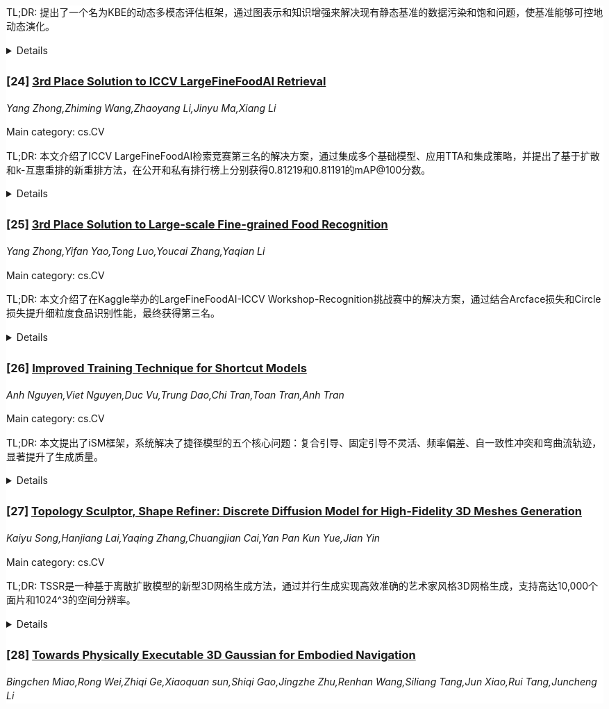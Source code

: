 TL;DR: 提出了一个名为KBE的动态多模态评估框架，通过图表示和知识增强来解决现有静态基准的数据污染和饱和问题，使基准能够可控地动态演化。


<details><summary>Details</summary></details>


### [24] [3rd Place Solution to ICCV LargeFineFoodAI Retrieval](https://arxiv.org/abs/2510.21198)
*Yang Zhong,Zhiming Wang,Zhaoyang Li,Jinyu Ma,Xiang Li*

Main category: cs.CV

TL;DR: 本文介绍了ICCV LargeFineFoodAI检索竞赛第三名的解决方案，通过集成多个基础模型、应用TTA和集成策略，并提出了基于扩散和k-互惠重排的新重排方法，在公开和私有排行榜上分别获得0.81219和0.81191的mAP@100分数。


<details><summary>Details</summary></details>


### [25] [3rd Place Solution to Large-scale Fine-grained Food Recognition](https://arxiv.org/abs/2510.21199)
*Yang Zhong,Yifan Yao,Tong Luo,Youcai Zhang,Yaqian Li*

Main category: cs.CV

TL;DR: 本文介绍了在Kaggle举办的LargeFineFoodAI-ICCV Workshop-Recognition挑战赛中的解决方案，通过结合Arcface损失和Circle损失提升细粒度食品识别性能，最终获得第三名。


<details><summary>Details</summary></details>


### [26] [Improved Training Technique for Shortcut Models](https://arxiv.org/abs/2510.21250)
*Anh Nguyen,Viet Nguyen,Duc Vu,Trung Dao,Chi Tran,Toan Tran,Anh Tran*

Main category: cs.CV

TL;DR: 本文提出了iSM框架，系统解决了捷径模型的五个核心问题：复合引导、固定引导不灵活、频率偏差、自一致性冲突和弯曲流轨迹，显著提升了生成质量。


<details><summary>Details</summary></details>


### [27] [Topology Sculptor, Shape Refiner: Discrete Diffusion Model for High-Fidelity 3D Meshes Generation](https://arxiv.org/abs/2510.21264)
*Kaiyu Song,Hanjiang Lai,Yaqing Zhang,Chuangjian Cai,Yan Pan Kun Yue,Jian Yin*

Main category: cs.CV

TL;DR: TSSR是一种基于离散扩散模型的新型3D网格生成方法，通过并行生成实现高效准确的艺术家风格3D网格生成，支持高达10,000个面片和1024^3的空间分辨率。


<details><summary>Details</summary></details>


### [28] [Towards Physically Executable 3D Gaussian for Embodied Navigation](https://arxiv.org/abs/2510.21307)
*Bingchen Miao,Rong Wei,Zhiqi Ge,Xiaoquan sun,Shiqi Gao,Jingzhe Zhu,Renhan Wang,Siliang Tang,Jun Xiao,Rui Tang,Juncheng Li*

